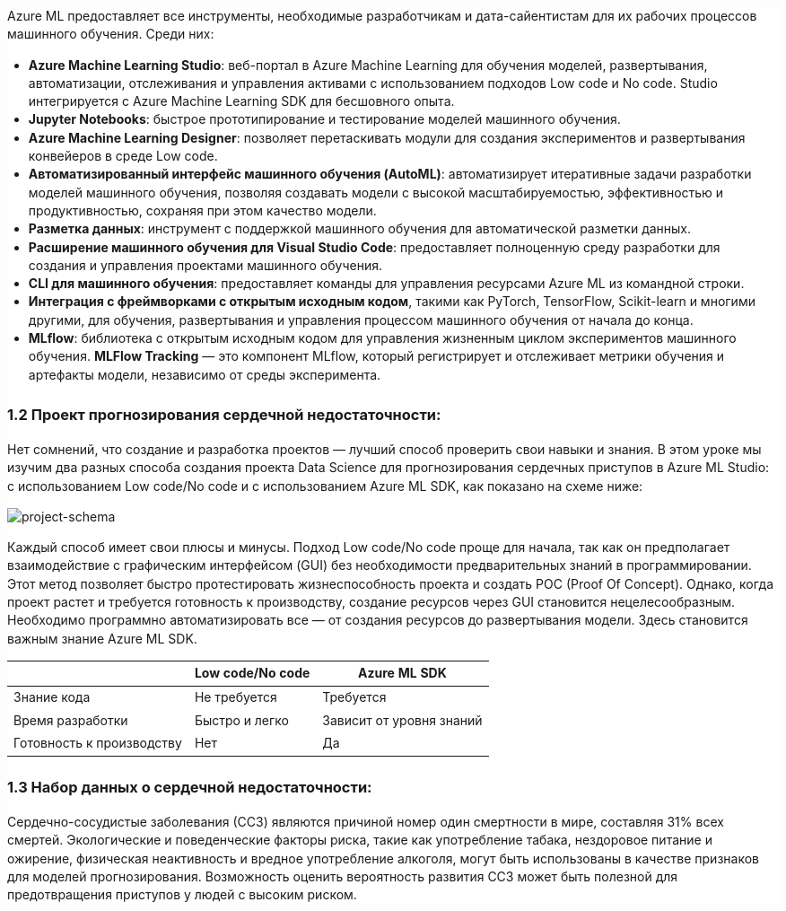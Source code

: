 Azure ML предоставляет все инструменты, необходимые разработчикам и дата-сайентистам для их рабочих процессов машинного обучения. Среди них:

- **Azure Machine Learning Studio**: веб-портал в Azure Machine Learning для обучения моделей, развертывания, автоматизации, отслеживания и управления активами с использованием подходов Low code и No code. Studio интегрируется с Azure Machine Learning SDK для бесшовного опыта.
- **Jupyter Notebooks**: быстрое прототипирование и тестирование моделей машинного обучения.
- **Azure Machine Learning Designer**: позволяет перетаскивать модули для создания экспериментов и развертывания конвейеров в среде Low code.
- **Автоматизированный интерфейс машинного обучения (AutoML)**: автоматизирует итеративные задачи разработки моделей машинного обучения, позволяя создавать модели с высокой масштабируемостью, эффективностью и продуктивностью, сохраняя при этом качество модели.
- **Разметка данных**: инструмент с поддержкой машинного обучения для автоматической разметки данных.
- **Расширение машинного обучения для Visual Studio Code**: предоставляет полноценную среду разработки для создания и управления проектами машинного обучения.
- **CLI для машинного обучения**: предоставляет команды для управления ресурсами Azure ML из командной строки.
- **Интеграция с фреймворками с открытым исходным кодом**, такими как PyTorch, TensorFlow, Scikit-learn и многими другими, для обучения, развертывания и управления процессом машинного обучения от начала до конца.
- **MLflow**: библиотека с открытым исходным кодом для управления жизненным циклом экспериментов машинного обучения. **MLFlow Tracking** — это компонент MLflow, который регистрирует и отслеживает метрики обучения и артефакты модели, независимо от среды эксперимента.

### 1.2 Проект прогнозирования сердечной недостаточности:

Нет сомнений, что создание и разработка проектов — лучший способ проверить свои навыки и знания. В этом уроке мы изучим два разных способа создания проекта Data Science для прогнозирования сердечных приступов в Azure ML Studio: с использованием Low code/No code и с использованием Azure ML SDK, как показано на схеме ниже:

![project-schema](../../../../5-Data-Science-In-Cloud/18-Low-Code/images/project-schema.PNG)

Каждый способ имеет свои плюсы и минусы. Подход Low code/No code проще для начала, так как он предполагает взаимодействие с графическим интерфейсом (GUI) без необходимости предварительных знаний в программировании. Этот метод позволяет быстро протестировать жизнеспособность проекта и создать POC (Proof Of Concept). Однако, когда проект растет и требуется готовность к производству, создание ресурсов через GUI становится нецелесообразным. Необходимо программно автоматизировать все — от создания ресурсов до развертывания модели. Здесь становится важным знание Azure ML SDK.

|                   | Low code/No code | Azure ML SDK              |
|-------------------|------------------|---------------------------|
| Знание кода       | Не требуется     | Требуется                 |
| Время разработки  | Быстро и легко   | Зависит от уровня знаний  |
| Готовность к производству | Нет       | Да                        |

### 1.3 Набор данных о сердечной недостаточности:

Сердечно-сосудистые заболевания (ССЗ) являются причиной номер один смертности в мире, составляя 31% всех смертей. Экологические и поведенческие факторы риска, такие как употребление табака, нездоровое питание и ожирение, физическая неактивность и вредное употребление алкоголя, могут быть использованы в качестве признаков для моделей прогнозирования. Возможность оценить вероятность развития ССЗ может быть полезной для предотвращения приступов у людей с высоким риском.
